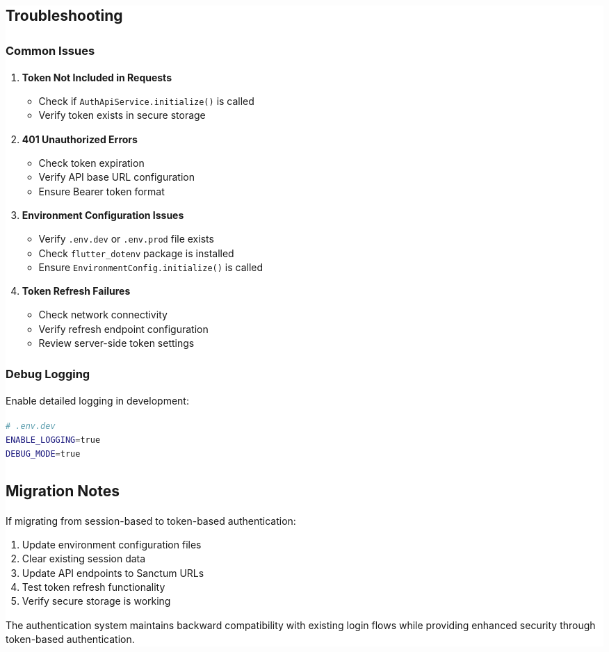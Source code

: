 ## Troubleshooting

### Common Issues

1. **Token Not Included in Requests**
   - Check if `AuthApiService.initialize()` is called
   - Verify token exists in secure storage

2. **401 Unauthorized Errors**
   - Check token expiration
   - Verify API base URL configuration
   - Ensure Bearer token format

3. **Environment Configuration Issues**
   - Verify `.env.dev` or `.env.prod` file exists
   - Check `flutter_dotenv` package is installed
   - Ensure `EnvironmentConfig.initialize()` is called

4. **Token Refresh Failures**
   - Check network connectivity
   - Verify refresh endpoint configuration
   - Review server-side token settings

### Debug Logging
Enable detailed logging in development:
```bash
# .env.dev
ENABLE_LOGGING=true
DEBUG_MODE=true
```

## Migration Notes

If migrating from session-based to token-based authentication:

1. Update environment configuration files
2. Clear existing session data
3. Update API endpoints to Sanctum URLs
4. Test token refresh functionality
5. Verify secure storage is working

The authentication system maintains backward compatibility with existing login flows while providing enhanced security through token-based authentication.

